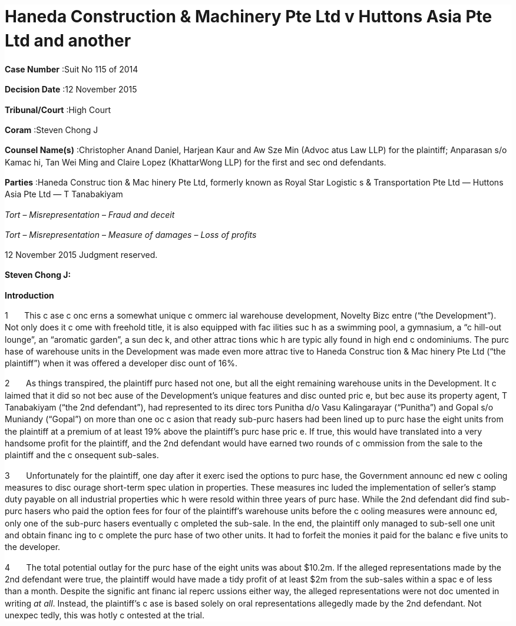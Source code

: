 # Haneda Construction & Machinery Pte Ltd v Huttons Asia Pte Ltd and another 



**Case Number** :Suit No 115 of 2014 

**Decision Date** :12 November 2015 

**Tribunal/Court** :High Court 

**Coram** :Steven Chong J 

**Counsel Name(s)** :Christopher Anand Daniel, Harjean Kaur and Aw Sze Min (Advoc atus Law LLP) for the plaintiff; Anparasan s/o Kamac hi, Tan Wei Ming and Claire Lopez (KhattarWong LLP) for the first and sec ond defendants. 

**Parties** :Haneda Construc tion & Mac hinery Pte Ltd, formerly known as Royal Star Logistic s & Transportation Pte Ltd — Huttons Asia Pte Ltd — T Tanabakiyam 

_Tort_ – _Misrepresentation_ – _Fraud and deceit_ 

_Tort_ – _Misrepresentation_ – _Measure of damages_ – _Loss of profits_ 

12 November 2015 Judgment reserved. 

**Steven Chong J:** 

**Introduction** 

1       This c ase c onc erns a somewhat unique c ommerc ial warehouse development, Novelty Bizc entre (“the Development”). Not only does it c ome with freehold title, it is also equipped with fac ilities suc h as a swimming pool, a gymnasium, a “c hill-out lounge”, an “aromatic garden”, a sun dec k, and other attrac tions whic h are typic ally found in high end c ondominiums. The purc hase of warehouse units in the Development was made even more attrac tive to Haneda Construc tion & Mac hinery Pte Ltd (“the plaintiff”) when it was offered a developer disc ount of 16%. 

2       As things transpired, the plaintiff purc hased not one, but all the eight remaining warehouse units in the Development. It c laimed that it did so not bec ause of the Development’s unique features and disc ounted pric e, but bec ause its property agent, T Tanabakiyam (“the 2nd defendant”), had represented to its direc tors Punitha d/o Vasu Kalingarayar (“Punitha”) and Gopal s/o Muniandy (“Gopal”) on more than one oc c asion that ready sub-purc hasers had been lined up to purc hase the eight units from the plaintiff at a premium of at least 19% above the plaintiff’s purc hase pric e. If true, this would have translated into a very handsome profit for the plaintiff, and the 2nd defendant would have earned two rounds of c ommission from the sale to the plaintiff and the c onsequent sub-sales. 

3       Unfortunately for the plaintiff, one day after it exerc ised the options to purc hase, the Government announc ed new c ooling measures to disc ourage short-term spec ulation in properties. These measures inc luded the implementation of seller’s stamp duty payable on all industrial properties whic h were resold within three years of purc hase. While the 2nd defendant did find sub-purc hasers who paid the option fees for four of the plaintiff’s warehouse units before the c ooling measures were announc ed, only one of the sub-purc hasers eventually c ompleted the sub-sale. In the end, the plaintiff only managed to sub-sell one unit and obtain financ ing to c omplete the purc hase of two other units. It had to forfeit the monies it paid for the balanc e five units to the developer. 


4       The total potential outlay for the purc hase of the eight units was about $10.2m. If the alleged representations made by the 2nd defendant were true, the plaintiff would have made a tidy profit of at least $2m from the sub-sales within a spac e of less than a month. Despite the signific ant financ ial reperc ussions either way, the alleged representations were not doc umented in writing _at all_. Instead, the plaintiff’s c ase is based solely on oral representations allegedly made by the 2nd defendant. Not unexpec tedly, this was hotly c ontested at the trial. 
